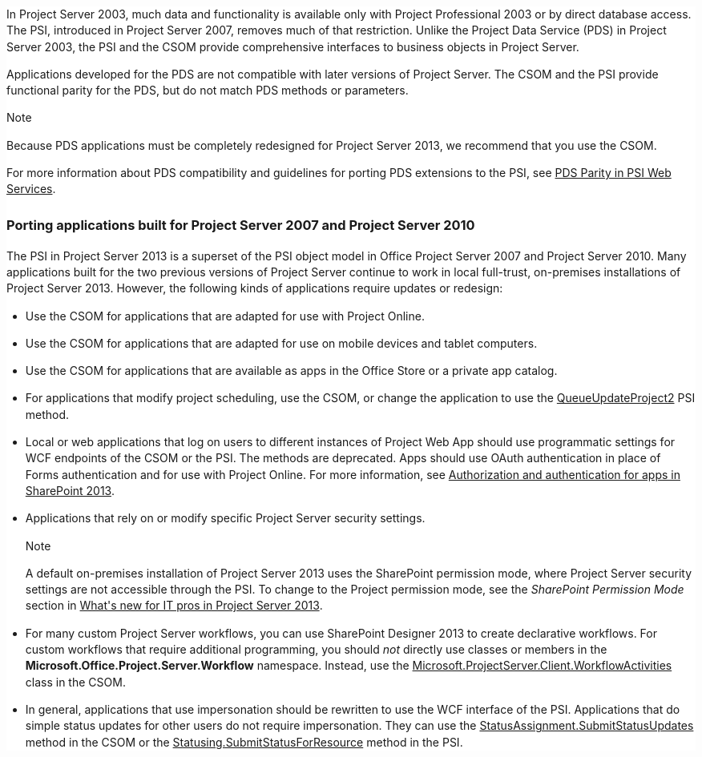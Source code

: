 In Project Server 2003, much data and functionality is available only with Project Professional 2003 or by direct database access. The PSI, introduced in Project Server 2007, removes much of that restriction. Unlike the Project Data Service (PDS) in Project Server 2003, the PSI and the CSOM provide comprehensive interfaces to business objects in Project Server.
  
Applications developed for the PDS are not compatible with later versions of Project Server. The CSOM and the PSI provide functional parity for the PDS, but do not match PDS methods or parameters.
  
> [!NOTE]
> Because PDS applications must be completely redesigned for Project Server 2013, we recommend that you use the CSOM. 
  
For more information about PDS compatibility and guidelines for porting PDS extensions to the PSI, see [PDS Parity in PSI Web Services](http://msdn.microsoft.com/library/61a0b0c7-9b74-46d1-87ed-66ffdd8017f8%28Office.15%29.aspx).
  
### Porting applications built for Project Server 2007 and Project Server 2010
<a name="pj15_Programmability_Porting2007"> </a>

The PSI in Project Server 2013 is a superset of the PSI object model in Office Project Server 2007 and Project Server 2010. Many applications built for the two previous versions of Project Server continue to work in local full-trust, on-premises installations of Project Server 2013. However, the following kinds of applications require updates or redesign:
  
- Use the CSOM for applications that are adapted for use with Project Online.
    
- Use the CSOM for applications that are adapted for use on mobile devices and tablet computers.
    
- Use the CSOM for applications that are available as apps in the Office Store or a private app catalog.
    
- For applications that modify project scheduling, use the CSOM, or change the application to use the [QueueUpdateProject2](https://msdn.microsoft.com/library/WebSvcProject.Project.QueueUpdateProject2.aspx) PSI method. 
    
- Local or web applications that log on users to different instances of Project Web App should use programmatic settings for WCF endpoints of the CSOM or the PSI. The methods are deprecated. Apps should use OAuth authentication in place of Forms authentication and for use with Project Online. For more information, see [Authorization and authentication for apps in SharePoint 2013](http://msdn.microsoft.com/en-us/library/fp142384%28office.15%29.aspx#FileName_uniquekeyword1).
    
- Applications that rely on or modify specific Project Server security settings.
    
    > [!NOTE]
    > A default on-premises installation of Project Server 2013 uses the SharePoint permission mode, where Project Server security settings are not accessible through the PSI. To change to the Project permission mode, see the  *SharePoint Permission Mode*  section in [What's new for IT pros in Project Server 2013](http://technet.microsoft.com/en-us/library/ff631142%28office.15%29.aspx#section13). 
  
- For many custom Project Server workflows, you can use SharePoint Designer 2013 to create declarative workflows. For custom workflows that require additional programming, you should  *not*  directly use classes or members in the **Microsoft.Office.Project.Server.Workflow** namespace. Instead, use the [Microsoft.ProjectServer.Client.WorkflowActivities](https://msdn.microsoft.com/library/Microsoft.ProjectServer.Client.WorkflowActivities.aspx) class in the CSOM. 
    
- In general, applications that use impersonation should be rewritten to use the WCF interface of the PSI. Applications that do simple status updates for other users do not require impersonation. They can use the [StatusAssignment.SubmitStatusUpdates](https://msdn.microsoft.com/library/Microsoft.ProjectServer.Client.StatusAssignment.SubmitStatusUpdates.aspx) method in the CSOM or the [Statusing.SubmitStatusForResource](https://msdn.microsoft.com/library/WebSvcStatusing.Statusing.SubmitStatusForResource.aspx) method in the PSI. 
    